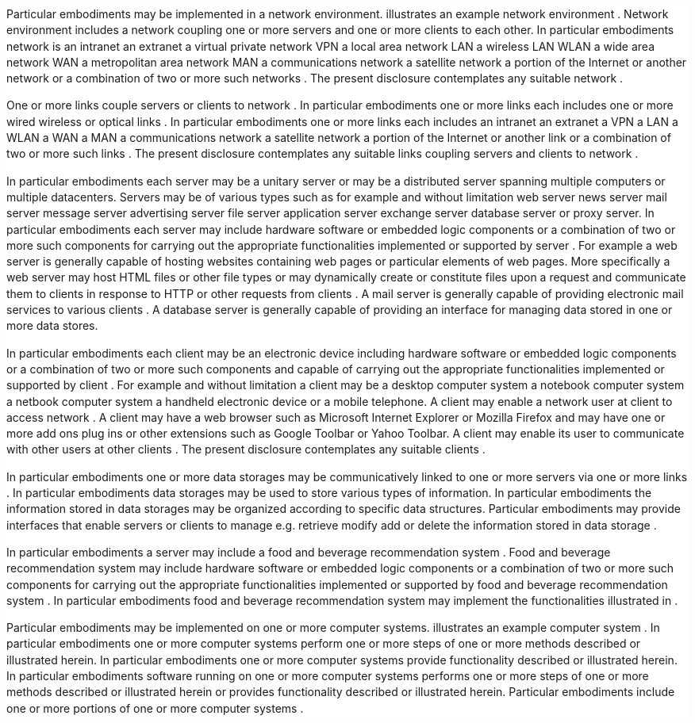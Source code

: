 Particular embodiments may be implemented in a network environment. illustrates an example network environment . Network environment includes a network coupling one or more servers and one or more clients to each other. In particular embodiments network is an intranet an extranet a virtual private network VPN a local area network LAN a wireless LAN WLAN a wide area network WAN a metropolitan area network MAN a communications network a satellite network a portion of the Internet or another network or a combination of two or more such networks . The present disclosure contemplates any suitable network .

One or more links couple servers or clients to network . In particular embodiments one or more links each includes one or more wired wireless or optical links . In particular embodiments one or more links each includes an intranet an extranet a VPN a LAN a WLAN a WAN a MAN a communications network a satellite network a portion of the Internet or another link or a combination of two or more such links . The present disclosure contemplates any suitable links coupling servers and clients to network .

In particular embodiments each server may be a unitary server or may be a distributed server spanning multiple computers or multiple datacenters. Servers may be of various types such as for example and without limitation web server news server mail server message server advertising server file server application server exchange server database server or proxy server. In particular embodiments each server may include hardware software or embedded logic components or a combination of two or more such components for carrying out the appropriate functionalities implemented or supported by server . For example a web server is generally capable of hosting websites containing web pages or particular elements of web pages. More specifically a web server may host HTML files or other file types or may dynamically create or constitute files upon a request and communicate them to clients in response to HTTP or other requests from clients . A mail server is generally capable of providing electronic mail services to various clients . A database server is generally capable of providing an interface for managing data stored in one or more data stores.

In particular embodiments each client may be an electronic device including hardware software or embedded logic components or a combination of two or more such components and capable of carrying out the appropriate functionalities implemented or supported by client . For example and without limitation a client may be a desktop computer system a notebook computer system a netbook computer system a handheld electronic device or a mobile telephone. A client may enable a network user at client to access network . A client may have a web browser such as Microsoft Internet Explorer or Mozilla Firefox and may have one or more add ons plug ins or other extensions such as Google Toolbar or Yahoo Toolbar. A client may enable its user to communicate with other users at other clients . The present disclosure contemplates any suitable clients .

In particular embodiments one or more data storages may be communicatively linked to one or more servers via one or more links . In particular embodiments data storages may be used to store various types of information. In particular embodiments the information stored in data storages may be organized according to specific data structures. Particular embodiments may provide interfaces that enable servers or clients to manage e.g. retrieve modify add or delete the information stored in data storage .

In particular embodiments a server may include a food and beverage recommendation system . Food and beverage recommendation system may include hardware software or embedded logic components or a combination of two or more such components for carrying out the appropriate functionalities implemented or supported by food and beverage recommendation system . In particular embodiments food and beverage recommendation system may implement the functionalities illustrated in .

Particular embodiments may be implemented on one or more computer systems. illustrates an example computer system . In particular embodiments one or more computer systems perform one or more steps of one or more methods described or illustrated herein. In particular embodiments one or more computer systems provide functionality described or illustrated herein. In particular embodiments software running on one or more computer systems performs one or more steps of one or more methods described or illustrated herein or provides functionality described or illustrated herein. Particular embodiments include one or more portions of one or more computer systems .
